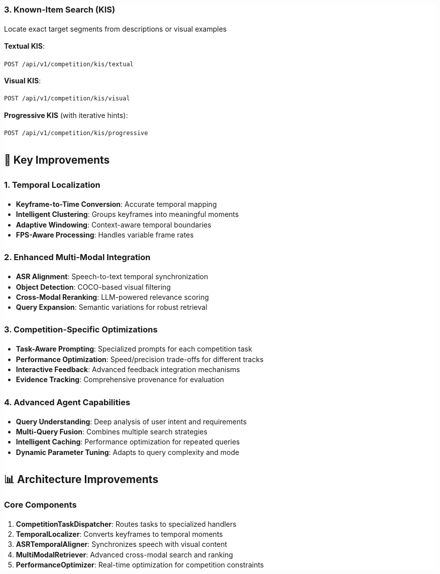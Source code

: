 ### 3. Known-Item Search (KIS)

Locate exact target segments from descriptions or visual examples

**Textual KIS**:
```bash
POST /api/v1/competition/kis/textual
```

**Visual KIS**:
```bash
POST /api/v1/competition/kis/visual
```

**Progressive KIS** (with iterative hints):
```bash
POST /api/v1/competition/kis/progressive
```

## 🚀 Key Improvements

### 1. Temporal Localization
- **Keyframe-to-Time Conversion**: Accurate temporal mapping
- **Intelligent Clustering**: Groups keyframes into meaningful moments
- **Adaptive Windowing**: Context-aware temporal boundaries
- **FPS-Aware Processing**: Handles variable frame rates

### 2. Enhanced Multi-Modal Integration
- **ASR Alignment**: Speech-to-text temporal synchronization
- **Object Detection**: COCO-based visual filtering
- **Cross-Modal Reranking**: LLM-powered relevance scoring
- **Query Expansion**: Semantic variations for robust retrieval

### 3. Competition-Specific Optimizations
- **Task-Aware Prompting**: Specialized prompts for each competition task
- **Performance Optimization**: Speed/precision trade-offs for different tracks
- **Interactive Feedback**: Advanced feedback integration mechanisms
- **Evidence Tracking**: Comprehensive provenance for evaluation

### 4. Advanced Agent Capabilities
- **Query Understanding**: Deep analysis of user intent and requirements
- **Multi-Query Fusion**: Combines multiple search strategies
- **Intelligent Caching**: Performance optimization for repeated queries
- **Dynamic Parameter Tuning**: Adapts to query complexity and mode

## 📊 Architecture Improvements

### Core Components

1. **CompetitionTaskDispatcher**: Routes tasks to specialized handlers
2. **TemporalLocalizer**: Converts keyframes to temporal moments
3. **ASRTemporalAligner**: Synchronizes speech with visual content
4. **MultiModalRetriever**: Advanced cross-modal search and ranking
5. **PerformanceOptimizer**: Real-time optimization for competition constraints
